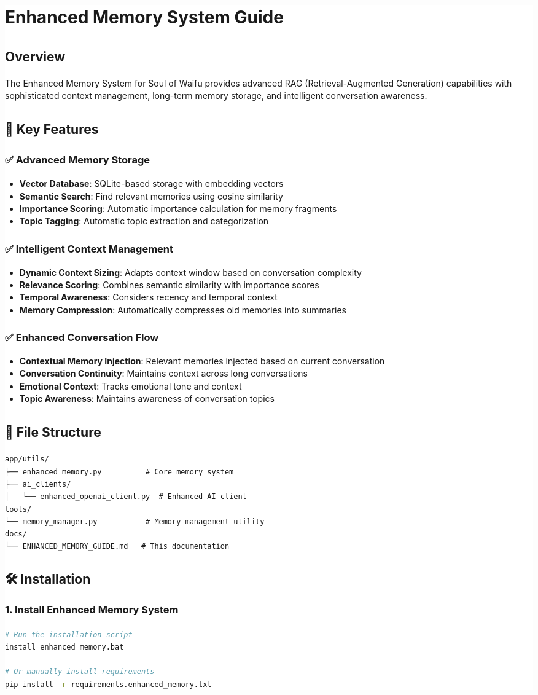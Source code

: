 # Enhanced Memory System Guide

## Overview

The Enhanced Memory System for Soul of Waifu provides advanced RAG (Retrieval-Augmented Generation) capabilities with sophisticated context management, long-term memory storage, and intelligent conversation awareness.

## 🚀 Key Features

### ✅ **Advanced Memory Storage**
- **Vector Database**: SQLite-based storage with embedding vectors
- **Semantic Search**: Find relevant memories using cosine similarity
- **Importance Scoring**: Automatic importance calculation for memory fragments
- **Topic Tagging**: Automatic topic extraction and categorization

### ✅ **Intelligent Context Management**
- **Dynamic Context Sizing**: Adapts context window based on conversation complexity
- **Relevance Scoring**: Combines semantic similarity with importance scores
- **Temporal Awareness**: Considers recency and temporal context
- **Memory Compression**: Automatically compresses old memories into summaries

### ✅ **Enhanced Conversation Flow**
- **Contextual Memory Injection**: Relevant memories injected based on current conversation
- **Conversation Continuity**: Maintains context across long conversations
- **Emotional Context**: Tracks emotional tone and context
- **Topic Awareness**: Maintains awareness of conversation topics

## 📁 File Structure

```
app/utils/
├── enhanced_memory.py          # Core memory system
├── ai_clients/
│   └── enhanced_openai_client.py  # Enhanced AI client
tools/
└── memory_manager.py           # Memory management utility
docs/
└── ENHANCED_MEMORY_GUIDE.md   # This documentation
```

## 🛠️ Installation

### 1. Install Enhanced Memory System
```bash
# Run the installation script
install_enhanced_memory.bat

# Or manually install requirements
pip install -r requirements.enhanced_memory.txt
```

